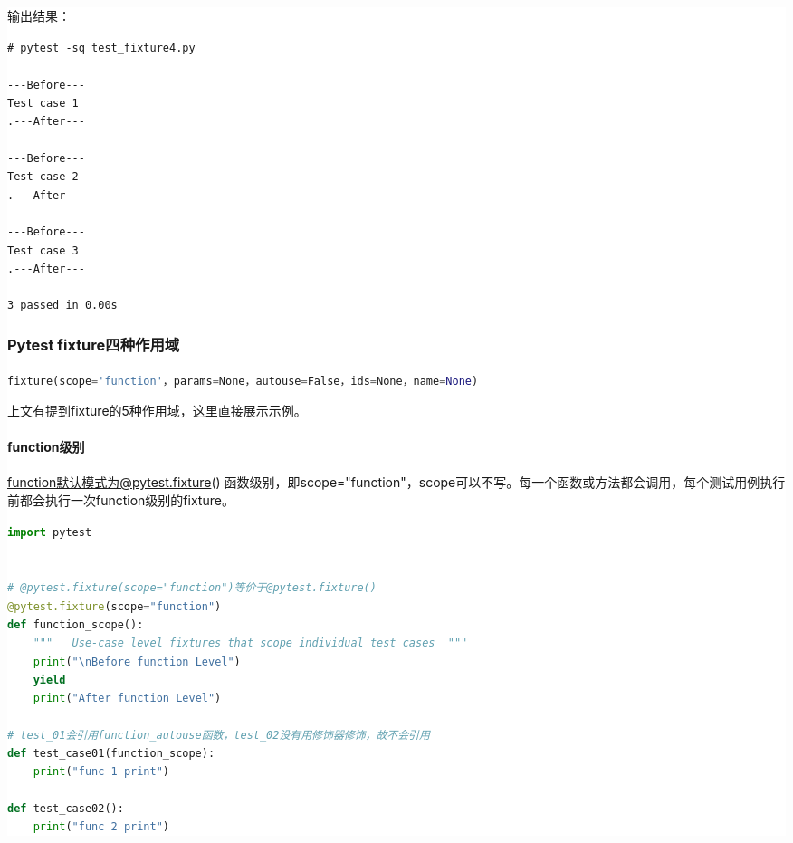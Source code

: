 



输出结果：



```shell
# pytest -sq test_fixture4.py

---Before---
Test case 1
.---After---

---Before---
Test case 2
.---After---

---Before---
Test case 3
.---After---

3 passed in 0.00s
```





### Pytest fixture四种作用域



```python
fixture(scope='function'，params=None，autouse=False，ids=None，name=None)
```



上文有提到fixture的5种作用域，这里直接展示示例。



#### function级别

function默认模式为@pytest.fixture() 函数级别，即scope="function"，scope可以不写。每一个函数或方法都会调用，每个测试用例执行前都会执行一次function级别的fixture。



```python
import pytest


# @pytest.fixture(scope="function")等价于@pytest.fixture()
@pytest.fixture(scope="function")
def function_scope():
    """   Use-case level fixtures that scope individual test cases  """
    print("\nBefore function Level")
    yield
    print("After function Level")

# test_01会引用function_autouse函数，test_02没有用修饰器修饰，故不会引用
def test_case01(function_scope):
    print("func 1 print")

def test_case02():
    print("func 2 print")
```
